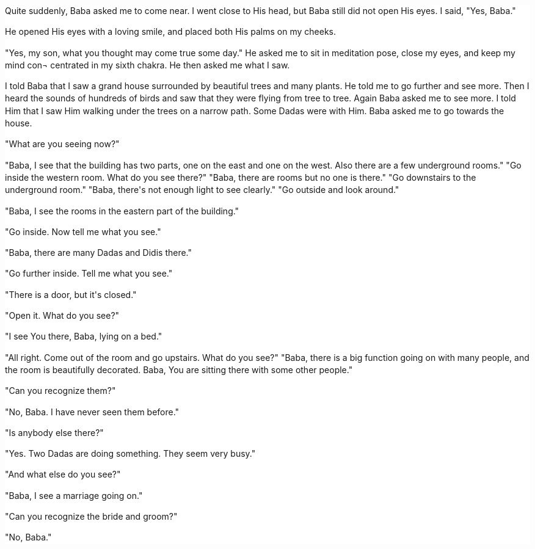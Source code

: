 Quite suddenly, Baba asked me to come near. I went close to His 
head, but Baba still did not open His eyes. I said, "Yes, Baba." 

He opened His eyes with a loving smile, and placed both His palms 
on my cheeks. 

"Yes, my son, what you thought may come true some day." He asked 
me to sit in meditation pose, close my eyes, and keep my mind con¬ 
centrated in my sixth chakra. He then asked me what I saw. 

I told Baba that I saw a grand house surrounded by beautiful trees 
and many plants. He told me to go further and see more. Then I heard 
the sounds of hundreds of birds and saw that they were flying from tree 
to tree. Again Baba asked me to see more. I told Him that I saw Him 
walking under the trees on a narrow path. Some Dadas were with Him. 
Baba asked me to go towards the house. 



"What are you seeing now?" 

"Baba, I see that the building has two parts, one on the east and one on 
the west. Also there are a few underground rooms." "Go inside the 
western room. What do you see there?" "Baba, there are rooms but no 
one is there." "Go downstairs to the underground room." "Baba, there's 
not enough light to see clearly." "Go outside and look around." 

"Baba, I see the rooms in the eastern part of the building." 

"Go inside. Now tell me what you see." 

"Baba, there are many Dadas and Didis there." 

"Go further inside. Tell me what you see." 

"There is a door, but it's closed." 

"Open it. What do you see?" 

"I see You there, Baba, lying on a bed." 

"All right. Come out of the room and go upstairs. What do you see?" 
"Baba, there is a big function going on with many people, and the 
room is beautifully decorated. Baba, You are sitting there with some 
other people." 

"Can you recognize them?" 

"No, Baba. I have never seen them before." 

"Is anybody else there?" 

"Yes. Two Dadas are doing something. They seem very busy." 

"And what else do you see?" 

"Baba, I see a marriage going on." 

"Can you recognize the bride and groom?" 

"No, Baba." 
